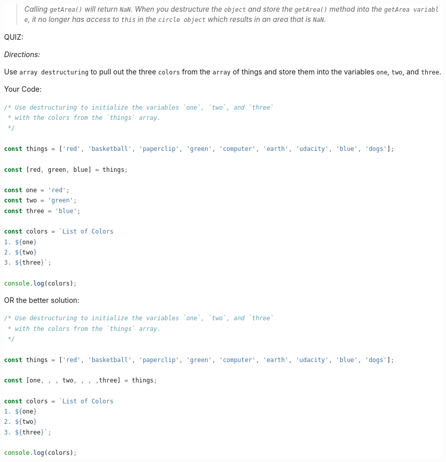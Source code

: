 >  *Calling `getArea()` will return `NaN`. When you destructure the `object` and store the `getArea()` method into the `getArea variable`, it no longer has access to `this` in the `circle object` which results in an area that is `NaN`.*

QUIZ:

*Directions:*

Use `array destructuring` to pull out the three `colors` from the `array` of things and store them into the variables `one`, `two`, and `three`.

Your Code:

```js
/* Use destructuring to initialize the variables `one`, `two`, and `three`
 * with the colors from the `things` array.
 */

const things = ['red', 'basketball', 'paperclip', 'green', 'computer', 'earth', 'udacity', 'blue', 'dogs'];

const [red, green, blue] = things;

const one = 'red';
const two = 'green';
const three = 'blue';

const colors = `List of Colors
1. ${one}
2. ${two}
3. ${three}`;

console.log(colors);
```

OR the better solution: 

```js
/* Use destructuring to initialize the variables `one`, `two`, and `three`
 * with the colors from the `things` array.
 */

const things = ['red', 'basketball', 'paperclip', 'green', 'computer', 'earth', 'udacity', 'blue', 'dogs'];

const [one, , , two, , , ,three] = things;

const colors = `List of Colors
1. ${one}
2. ${two}
3. ${three}`;

console.log(colors);
```
